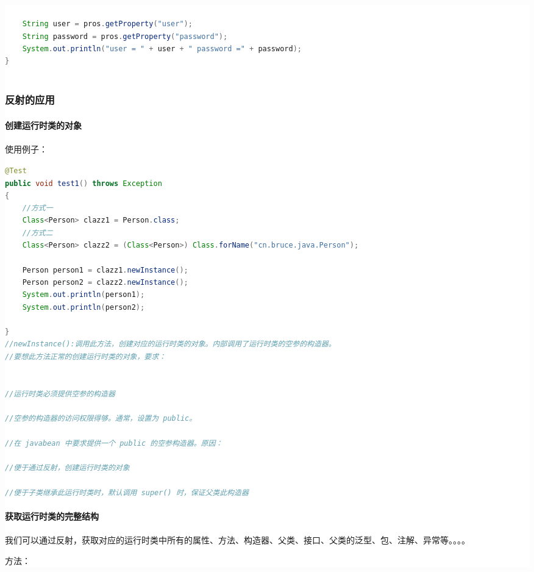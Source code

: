 ```java

    String user = pros.getProperty("user");
    String password = pros.getProperty("password");
    System.out.println("user = " + user + " password =" + password);
}



```

### 反射的应用

#### 创建运行时类的对象

使用例子：

```java
@Test
public void test1() throws Exception
{
    //方式一
    Class<Person> clazz1 = Person.class;
    //方式二
    Class<Person> clazz2 = (Class<Person>) Class.forName("cn.bruce.java.Person");

    Person person1 = clazz1.newInstance();
    Person person2 = clazz2.newInstance();
    System.out.println(person1);
    System.out.println(person2);

}
//newInstance():调用此方法，创建对应的运行时类的对象。内部调用了运行时类的空参的构造器。
//要想此方法正常的创建运行时类的对象，要求：


//运行时类必须提供空参的构造器

//空参的构造器的访问权限得够。通常，设置为 public。

//在 javabean 中要求提供一个 public 的空参构造器。原因：

//便于通过反射，创建运行时类的对象

//便于子类继承此运行时类时，默认调用 super() 时，保证父类此构造器

```

####  获取运行时类的完整结构

我们可以通过反射，获取对应的运行时类中所有的属性、方法、构造器、父类、接口、父类的泛型、包、注解、异常等。。。。

方法：

